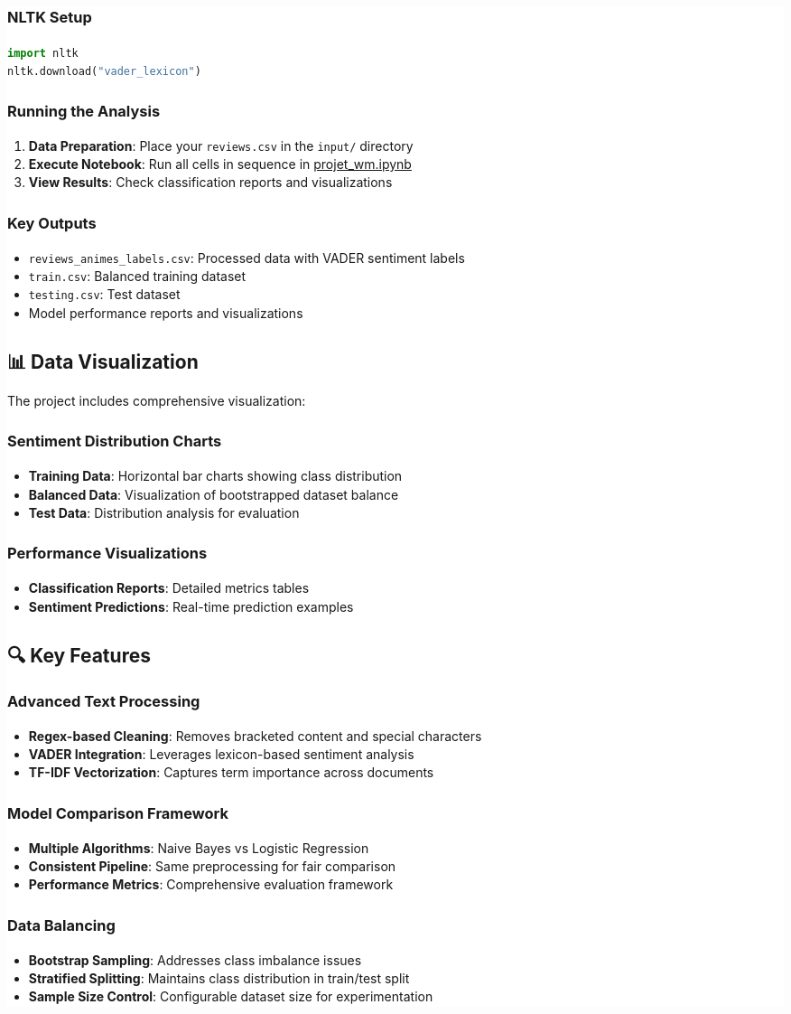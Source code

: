 ### NLTK Setup

```python
import nltk
nltk.download("vader_lexicon")
```

### Running the Analysis

1. **Data Preparation**: Place your `reviews.csv` in the `input/` directory
2. **Execute Notebook**: Run all cells in sequence in [projet_wm.ipynb](projet_wm.ipynb)
3. **View Results**: Check classification reports and visualizations

### Key Outputs

- `reviews_animes_labels.csv`: Processed data with VADER sentiment labels
- `train.csv`: Balanced training dataset
- `testing.csv`: Test dataset
- Model performance reports and visualizations

## 📊 Data Visualization

The project includes comprehensive visualization:

### Sentiment Distribution Charts
- **Training Data**: Horizontal bar charts showing class distribution
- **Balanced Data**: Visualization of bootstrapped dataset balance
- **Test Data**: Distribution analysis for evaluation

### Performance Visualizations
- **Classification Reports**: Detailed metrics tables
- **Sentiment Predictions**: Real-time prediction examples

## 🔍 Key Features

### Advanced Text Processing
- **Regex-based Cleaning**: Removes bracketed content and special characters
- **VADER Integration**: Leverages lexicon-based sentiment analysis
- **TF-IDF Vectorization**: Captures term importance across documents

### Model Comparison Framework
- **Multiple Algorithms**: Naive Bayes vs Logistic Regression
- **Consistent Pipeline**: Same preprocessing for fair comparison
- **Performance Metrics**: Comprehensive evaluation framework

### Data Balancing
- **Bootstrap Sampling**: Addresses class imbalance issues
- **Stratified Splitting**: Maintains class distribution in train/test split
- **Sample Size Control**: Configurable dataset size for experimentation
